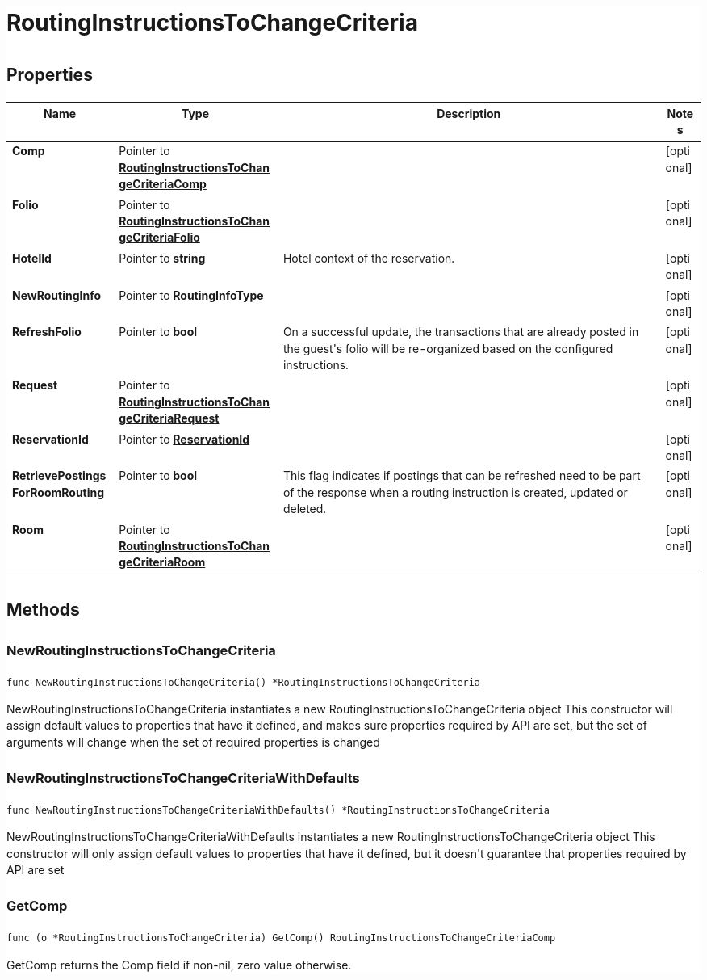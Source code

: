 # RoutingInstructionsToChangeCriteria

## Properties

Name | Type | Description | Notes
------------ | ------------- | ------------- | -------------
**Comp** | Pointer to [**RoutingInstructionsToChangeCriteriaComp**](RoutingInstructionsToChangeCriteriaComp.md) |  | [optional] 
**Folio** | Pointer to [**RoutingInstructionsToChangeCriteriaFolio**](RoutingInstructionsToChangeCriteriaFolio.md) |  | [optional] 
**HotelId** | Pointer to **string** | Hotel context of the reservation. | [optional] 
**NewRoutingInfo** | Pointer to [**RoutingInfoType**](RoutingInfoType.md) |  | [optional] 
**RefreshFolio** | Pointer to **bool** | On a successful update, the transactions that are already posted in the guest&#39;s folio will be re-organized based on the configured instructions. | [optional] 
**Request** | Pointer to [**RoutingInstructionsToChangeCriteriaRequest**](RoutingInstructionsToChangeCriteriaRequest.md) |  | [optional] 
**ReservationId** | Pointer to [**ReservationId**](ReservationId.md) |  | [optional] 
**RetrievePostingsForRoomRouting** | Pointer to **bool** | This flag indicates if postings that can be refreshed need to be part of the response when a routing instruction is created, updated or deleted. | [optional] 
**Room** | Pointer to [**RoutingInstructionsToChangeCriteriaRoom**](RoutingInstructionsToChangeCriteriaRoom.md) |  | [optional] 

## Methods

### NewRoutingInstructionsToChangeCriteria

`func NewRoutingInstructionsToChangeCriteria() *RoutingInstructionsToChangeCriteria`

NewRoutingInstructionsToChangeCriteria instantiates a new RoutingInstructionsToChangeCriteria object
This constructor will assign default values to properties that have it defined,
and makes sure properties required by API are set, but the set of arguments
will change when the set of required properties is changed

### NewRoutingInstructionsToChangeCriteriaWithDefaults

`func NewRoutingInstructionsToChangeCriteriaWithDefaults() *RoutingInstructionsToChangeCriteria`

NewRoutingInstructionsToChangeCriteriaWithDefaults instantiates a new RoutingInstructionsToChangeCriteria object
This constructor will only assign default values to properties that have it defined,
but it doesn't guarantee that properties required by API are set

### GetComp

`func (o *RoutingInstructionsToChangeCriteria) GetComp() RoutingInstructionsToChangeCriteriaComp`

GetComp returns the Comp field if non-nil, zero value otherwise.
